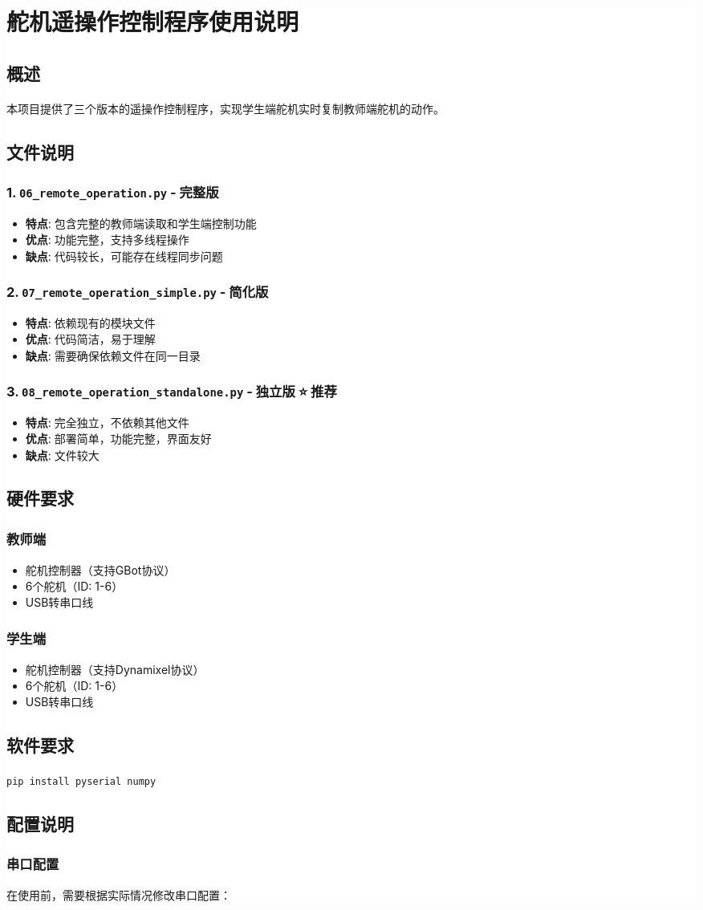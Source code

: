 # 舵机遥操作控制程序使用说明

## 概述

本项目提供了三个版本的遥操作控制程序，实现学生端舵机实时复制教师端舵机的动作。

## 文件说明

### 1. `06_remote_operation.py` - 完整版
- **特点**: 包含完整的教师端读取和学生端控制功能
- **优点**: 功能完整，支持多线程操作
- **缺点**: 代码较长，可能存在线程同步问题

### 2. `07_remote_operation_simple.py` - 简化版
- **特点**: 依赖现有的模块文件
- **优点**: 代码简洁，易于理解
- **缺点**: 需要确保依赖文件在同一目录

### 3. `08_remote_operation_standalone.py` - 独立版 ⭐ **推荐**
- **特点**: 完全独立，不依赖其他文件
- **优点**: 部署简单，功能完整，界面友好
- **缺点**: 文件较大

## 硬件要求

### 教师端
- 舵机控制器（支持GBot协议）
- 6个舵机（ID: 1-6）
- USB转串口线

### 学生端
- 舵机控制器（支持Dynamixel协议）
- 6个舵机（ID: 1-6）
- USB转串口线

## 软件要求

```bash
pip install pyserial numpy
```

## 配置说明

### 串口配置

在使用前，需要根据实际情况修改串口配置：
